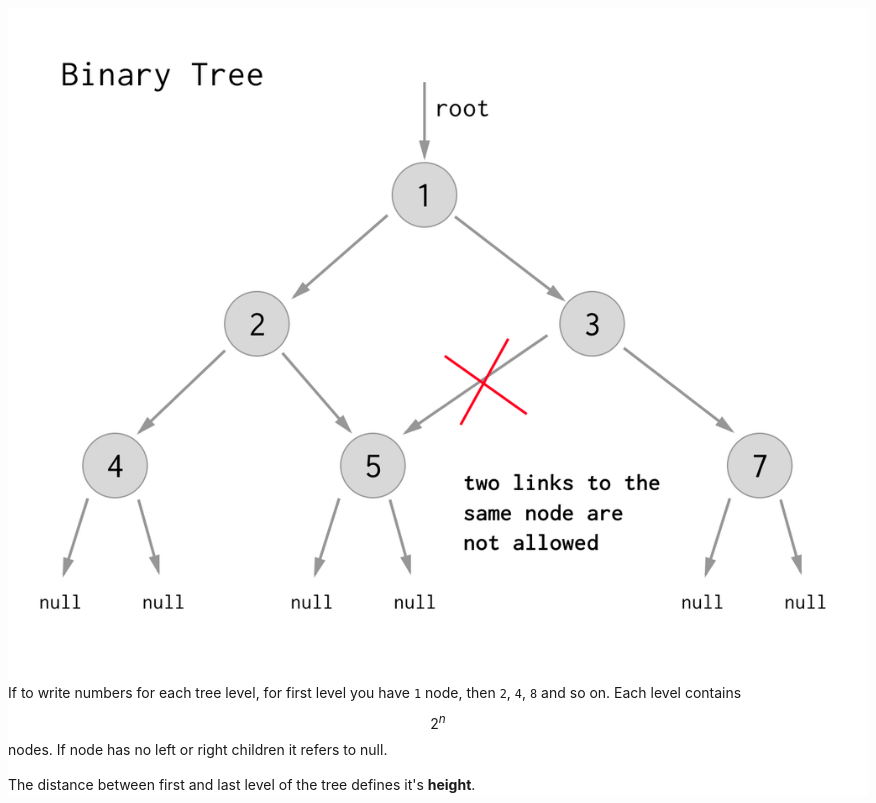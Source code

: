 <img src="/images/ds/binary_tree_two_links.png" alt="img" style="width: 100%;"/>

If to write numbers for each tree level, for first level you have `1` node, then `2`, `4`, `8` and so on. Each level
contains $$2^n$$ nodes. If node has no left or right children it refers to null.

The distance between first and last level of the tree defines it's **height**.
